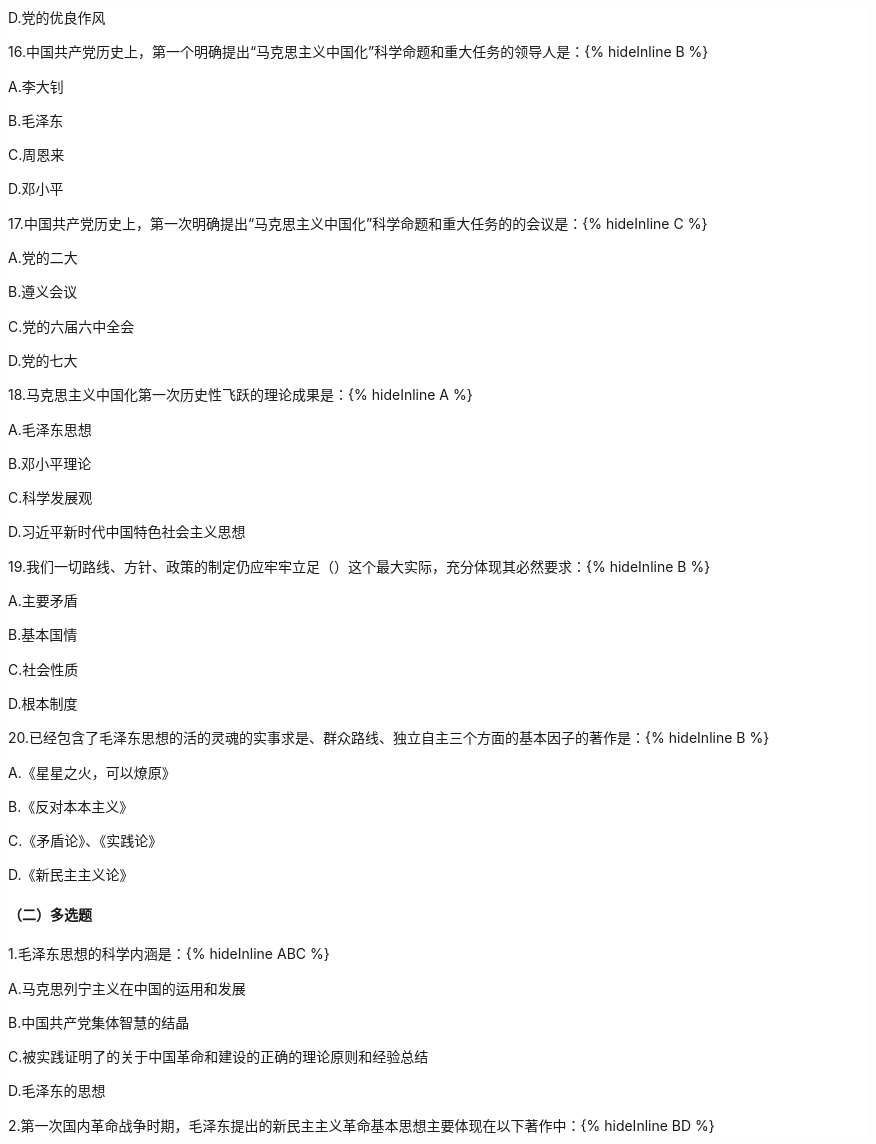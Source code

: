 D.党的优良作风

16.中国共产党历史上，第一个明确提出“马克思主义中国化”科学命题和重大任务的领导人是：{% hideInline B %}

A.李大钊   

B.毛泽东   

C.周恩来   

D.邓小平

17.中国共产党历史上，第一次明确提出“马克思主义中国化”科学命题和重大任务的的会议是：{% hideInline C %}

A.党的二大    

B.遵义会议   

C.党的六届六中全会    

D.党的七大

18.马克思主义中国化第一次历史性飞跃的理论成果是：{% hideInline A %}

A.毛泽东思想

B.邓小平理论  

C.科学发展观  

D.习近平新时代中国特色社会主义思想

19.我们一切路线、方针、政策的制定仍应牢牢立足（）这个最大实际，充分体现其必然要求：{% hideInline B %}

A.主要矛盾

B.基本国情

C.社会性质

D.根本制度

20.已经包含了毛泽东思想的活的灵魂的实事求是、群众路线、独立自主三个方面的基本因子的著作是：{% hideInline B %}

A.《星星之火，可以燎原》      

B.《反对本本主义》

C.《矛盾论》、《实践论》

D.《新民主主义论》

#### **（二）多选题**

1.毛泽东思想的科学内涵是：{% hideInline ABC %}

A.马克思列宁主义在中国的运用和发展    

B.中国共产党集体智慧的结晶

C.被实践证明了的关于中国革命和建设的正确的理论原则和经验总结     

D.毛泽东的思想

2.第一次国内革命战争时期，毛泽东提出的新民主主义革命基本思想主要体现在以下著作中：{% hideInline BD %}
